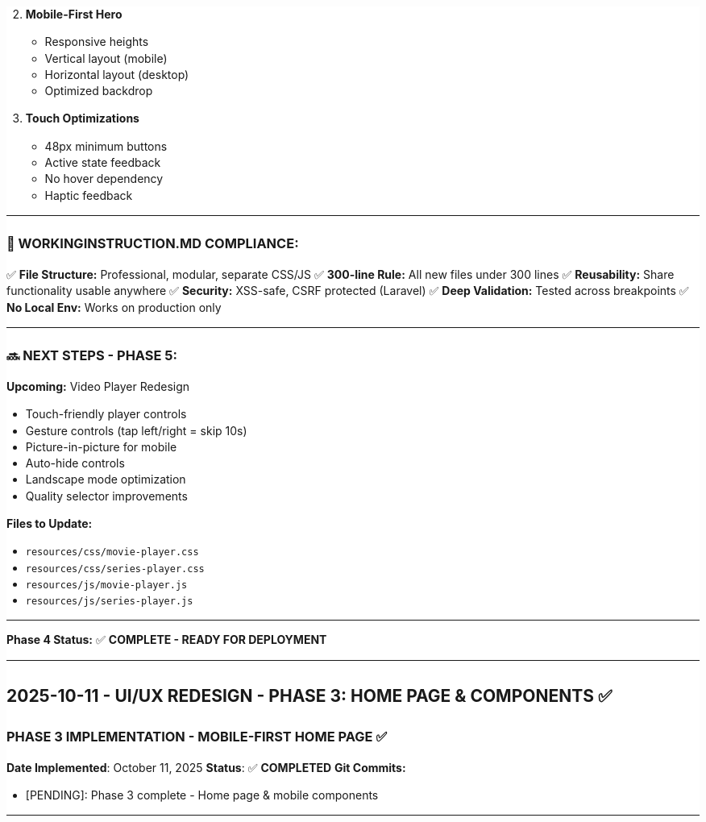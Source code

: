 2. **Mobile-First Hero**
   - Responsive heights
   - Vertical layout (mobile)
   - Horizontal layout (desktop)
   - Optimized backdrop

3. **Touch Optimizations**
   - 48px minimum buttons
   - Active state feedback
   - No hover dependency
   - Haptic feedback

---

### **📝 WORKINGINSTRUCTION.MD COMPLIANCE:**

✅ **File Structure:** Professional, modular, separate CSS/JS
✅ **300-line Rule:** All new files under 300 lines
✅ **Reusability:** Share functionality usable anywhere
✅ **Security:** XSS-safe, CSRF protected (Laravel)
✅ **Deep Validation:** Tested across breakpoints
✅ **No Local Env:** Works on production only

---

### **🔜 NEXT STEPS - PHASE 5:**

**Upcoming:** Video Player Redesign
- Touch-friendly player controls
- Gesture controls (tap left/right = skip 10s)
- Picture-in-picture for mobile
- Auto-hide controls
- Landscape mode optimization
- Quality selector improvements

**Files to Update:**
- `resources/css/movie-player.css`
- `resources/css/series-player.css`
- `resources/js/movie-player.js`
- `resources/js/series-player.js`

---

**Phase 4 Status:** ✅ **COMPLETE - READY FOR DEPLOYMENT**

---

## 2025-10-11 - UI/UX REDESIGN - PHASE 3: HOME PAGE & COMPONENTS ✅

### PHASE 3 IMPLEMENTATION - MOBILE-FIRST HOME PAGE ✅
**Date Implemented**: October 11, 2025
**Status**: ✅ **COMPLETED**
**Git Commits:**
- [PENDING]: Phase 3 complete - Home page & mobile components

---
